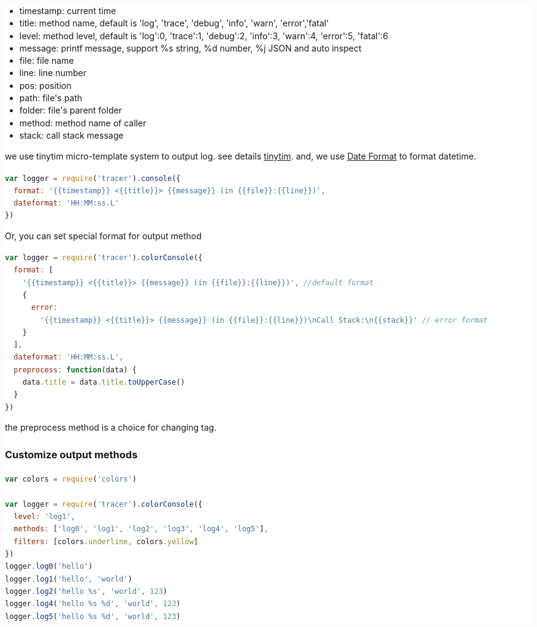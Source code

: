 - timestamp: current time
- title: method name, default is 'log', 'trace', 'debug', 'info', 'warn', 'error','fatal'
- level: method level, default is 'log':0, 'trace':1, 'debug':2, 'info':3, 'warn':4, 'error':5, 'fatal':6
- message: printf message, support %s string, %d number, %j JSON and auto inspect
- file: file name
- line: line number
- pos: position
- path: file's path
- folder: file's parent folder
- method: method name of caller
- stack: call stack message

we use tinytim micro-template system to output log. see details [tinytim](https://github.com/baryon/node-tinytim).
and, we use [Date Format](http://blog.stevenlevithan.com/archives/date-time-format) to format datetime.

```javascript
var logger = require('tracer').console({
  format: '{{timestamp}} <{{title}}> {{message}} (in {{file}}:{{line}})',
  dateformat: 'HH:MM:ss.L'
})
```

Or, you can set special format for output method

```javascript
var logger = require('tracer').colorConsole({
  format: [
    '{{timestamp}} <{{title}}> {{message}} (in {{file}}:{{line}})', //default format
    {
      error:
        '{{timestamp}} <{{title}}> {{message}} (in {{file}}:{{line}})\nCall Stack:\n{{stack}}' // error format
    }
  ],
  dateformat: 'HH:MM:ss.L',
  preprocess: function(data) {
    data.title = data.title.toUpperCase()
  }
})
```

the preprocess method is a choice for changing tag.

### Customize output methods

```javascript
var colors = require('colors')

var logger = require('tracer').colorConsole({
  level: 'log1',
  methods: ['log0', 'log1', 'log2', 'log3', 'log4', 'log5'],
  filters: [colors.underline, colors.yellow]
})
logger.log0('hello')
logger.log1('hello', 'world')
logger.log2('hello %s', 'world', 123)
logger.log4('hello %s %d', 'world', 123)
logger.log5('hello %s %d', 'world', 123)
```
